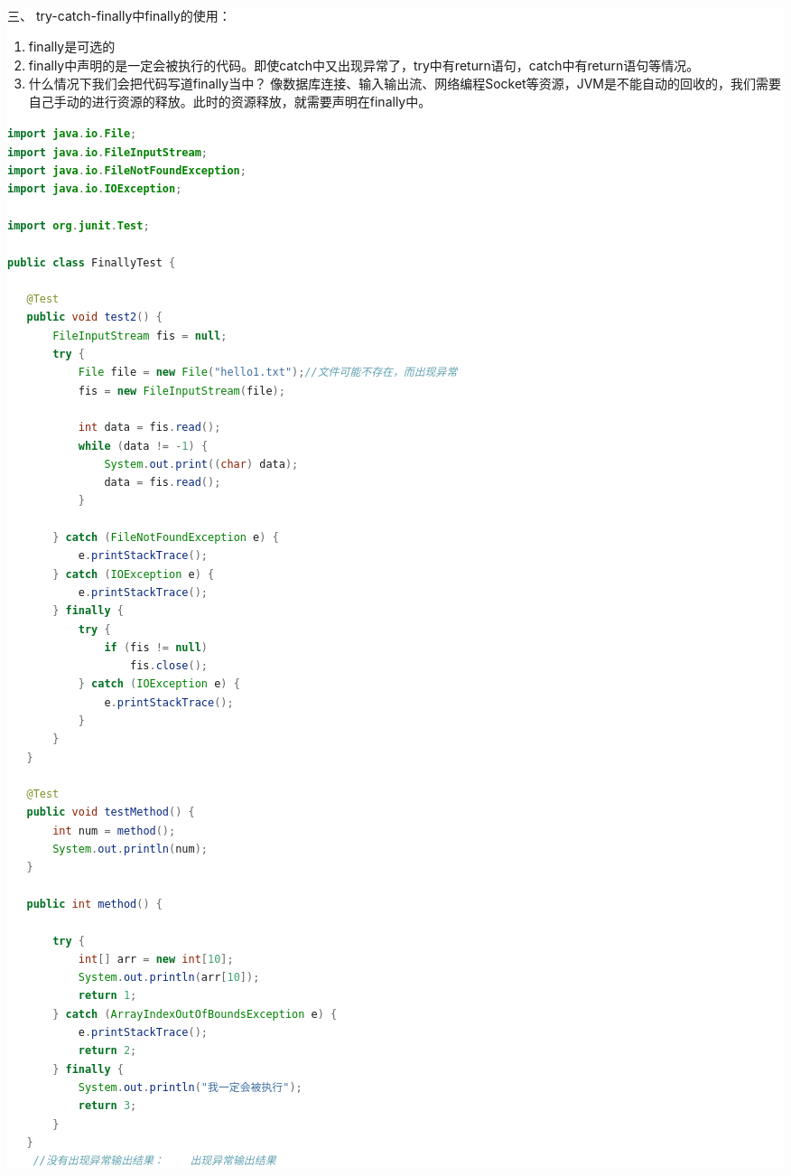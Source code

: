 三、 try-catch-finally中finally的使用：

1. finally是可选的
2. finally中声明的是一定会被执行的代码。即使catch中又出现异常了，try中有return语句，catch中有return语句等情况。
3. 什么情况下我们会把代码写道finally当中？
   像数据库连接、输入输出流、网络编程Socket等资源，JVM是不能自动的回收的，我们需要自己手动的进行资源的释放。此时的资源释放，就需要声明在finally中。

 ```java
 import java.io.File;
 import java.io.FileInputStream;
 import java.io.FileNotFoundException;
 import java.io.IOException;
 
 import org.junit.Test;
 
 public class FinallyTest {
 
 	@Test
 	public void test2() {
 		FileInputStream fis = null;
 		try {
 			File file = new File("hello1.txt");//文件可能不存在，而出现异常
 			fis = new FileInputStream(file);
 
 			int data = fis.read();
 			while (data != -1) {
 				System.out.print((char) data);
 				data = fis.read();
 			}
 
 		} catch (FileNotFoundException e) {
 			e.printStackTrace();
 		} catch (IOException e) {
 			e.printStackTrace();
 		} finally {
 			try {
 				if (fis != null)
 					fis.close();
 			} catch (IOException e) {
 				e.printStackTrace();
 			}
 		}
 	}
 
 	@Test
 	public void testMethod() {
 		int num = method();
 		System.out.println(num);
 	}
 
 	public int method() {
 
 		try {
 			int[] arr = new int[10];
 			System.out.println(arr[10]);
 			return 1;
 		} catch (ArrayIndexOutOfBoundsException e) {
 			e.printStackTrace();
 			return 2;
 		} finally {
 			System.out.println("我一定会被执行");
 			return 3;
 		}
 	}
     //没有出现异常输出结果：    出现异常输出结果
 ```
